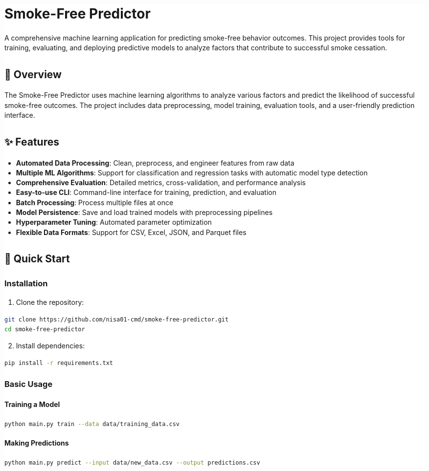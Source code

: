 # Smoke-Free Predictor

A comprehensive machine learning application for predicting smoke-free behavior outcomes. This project provides tools for training, evaluating, and deploying predictive models to analyze factors that contribute to successful smoke cessation.

## 🎯 Overview

The Smoke-Free Predictor uses machine learning algorithms to analyze various factors and predict the likelihood of successful smoke-free outcomes. The project includes data preprocessing, model training, evaluation tools, and a user-friendly prediction interface.

## ✨ Features

- **Automated Data Processing**: Clean, preprocess, and engineer features from raw data
- **Multiple ML Algorithms**: Support for classification and regression tasks with automatic model type detection
- **Comprehensive Evaluation**: Detailed metrics, cross-validation, and performance analysis
- **Easy-to-use CLI**: Command-line interface for training, prediction, and evaluation
- **Batch Processing**: Process multiple files at once
- **Model Persistence**: Save and load trained models with preprocessing pipelines
- **Hyperparameter Tuning**: Automated parameter optimization
- **Flexible Data Formats**: Support for CSV, Excel, JSON, and Parquet files

## 🚀 Quick Start

### Installation

1. Clone the repository:
```bash
git clone https://github.com/nisa01-cmd/smoke-free-predictor.git
cd smoke-free-predictor
```

2. Install dependencies:
```bash
pip install -r requirements.txt
```

### Basic Usage

#### Training a Model
```bash
python main.py train --data data/training_data.csv
```

#### Making Predictions
```bash
python main.py predict --input data/new_data.csv --output predictions.csv
```
